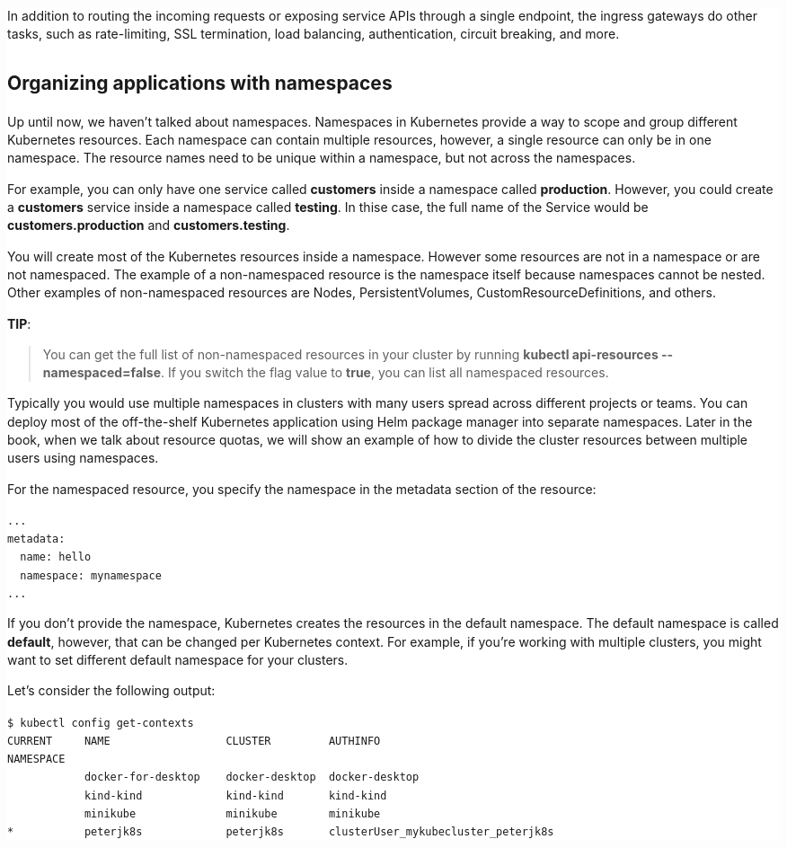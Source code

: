 In addition to routing the incoming requests or exposing service APIs through a single endpoint, the
ingress gateways do other tasks, such as rate-limiting, SSL termination, load balancing,
authentication, circuit breaking, and more.

## Organizing applications with namespaces

Up until now, we haven’t talked about namespaces. Namespaces in Kubernetes provide a way to
scope and group different Kubernetes resources. Each namespace can contain multiple resources,
however, a single resource can only be in one namespace. The resource names need to be unique
within a namespace, but not across the namespaces.

For example, you can only have one service called **customers** inside a namespace called **production**.
However, you could create a **customers** service inside a namespace called **testing**. In thise case, the
full name of the Service would be **customers.production** and **customers.testing**.

You will create most of the Kubernetes resources inside a namespace. However some resources are
not in a namespace or are not namespaced. The example of a non-namespaced resource is the
namespace itself because namespaces cannot be nested. Other examples of non-namespaced
resources are Nodes, PersistentVolumes, CustomResourceDefinitions, and others.

__TIP__:

> You can get the full list of non-namespaced resources in your cluster by running
**kubectl api-resources --namespaced=false**. If you switch the flag value to **true**, you can
list all namespaced resources.

Typically you would use multiple namespaces in clusters with many users spread across different
projects or teams. You can deploy most of the off-the-shelf Kubernetes application using Helm
package manager into separate namespaces. Later in the book, when we talk about resource
quotas, we will show an example of how to divide the cluster resources between multiple users
using namespaces.

For the namespaced resource, you specify the namespace in the metadata section of the resource:

```
...
metadata:
  name: hello
  namespace: mynamespace
...
```

If you don’t provide the namespace, Kubernetes creates the resources in the default namespace.
The default namespace is called **default**, however, that can be changed per Kubernetes context. For
example, if you’re working with multiple clusters, you might want to set different default
namespace for your clusters.

Let’s consider the following output:

```
$ kubectl config get-contexts
CURRENT     NAME                  CLUSTER         AUTHINFO
NAMESPACE
            docker-for-desktop    docker-desktop  docker-desktop
            kind-kind             kind-kind       kind-kind
            minikube              minikube        minikube
*           peterjk8s             peterjk8s       clusterUser_mykubecluster_peterjk8s
```
